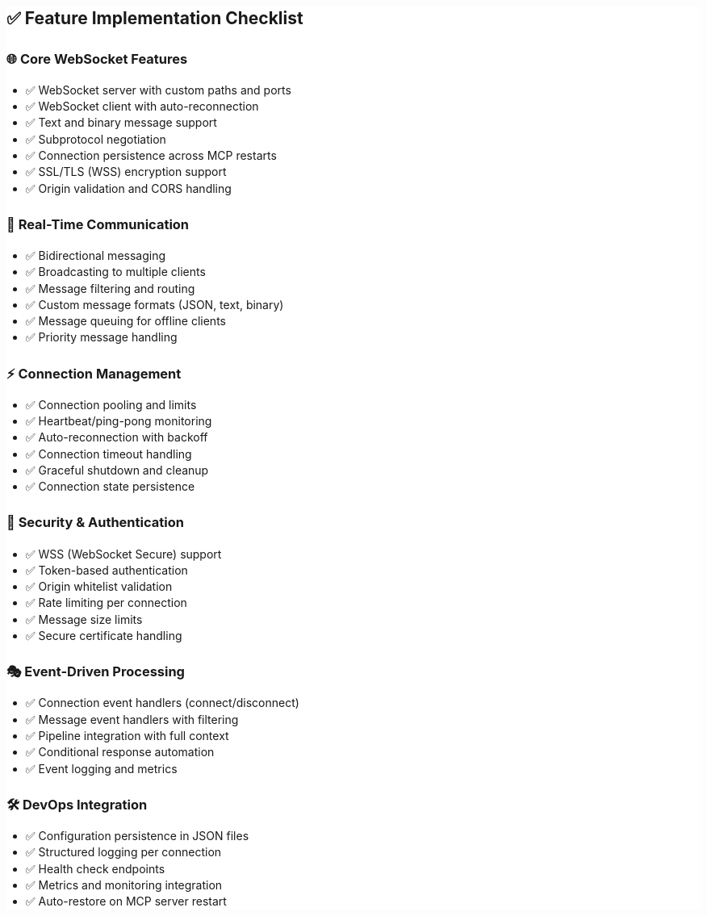 ## ✅ Feature Implementation Checklist

### 🌐 **Core WebSocket Features**
- ✅ WebSocket server with custom paths and ports
- ✅ WebSocket client with auto-reconnection
- ✅ Text and binary message support
- ✅ Subprotocol negotiation
- ✅ Connection persistence across MCP restarts
- ✅ SSL/TLS (WSS) encryption support
- ✅ Origin validation and CORS handling

### 🔄 **Real-Time Communication**
- ✅ Bidirectional messaging
- ✅ Broadcasting to multiple clients
- ✅ Message filtering and routing
- ✅ Custom message formats (JSON, text, binary)
- ✅ Message queuing for offline clients
- ✅ Priority message handling

### ⚡ **Connection Management**
- ✅ Connection pooling and limits
- ✅ Heartbeat/ping-pong monitoring
- ✅ Auto-reconnection with backoff
- ✅ Connection timeout handling
- ✅ Graceful shutdown and cleanup
- ✅ Connection state persistence

### 🔐 **Security & Authentication**
- ✅ WSS (WebSocket Secure) support
- ✅ Token-based authentication
- ✅ Origin whitelist validation
- ✅ Rate limiting per connection
- ✅ Message size limits
- ✅ Secure certificate handling

### 🎭 **Event-Driven Processing**
- ✅ Connection event handlers (connect/disconnect)
- ✅ Message event handlers with filtering
- ✅ Pipeline integration with full context
- ✅ Conditional response automation
- ✅ Event logging and metrics

### 🛠️ **DevOps Integration**
- ✅ Configuration persistence in JSON files
- ✅ Structured logging per connection
- ✅ Health check endpoints
- ✅ Metrics and monitoring integration
- ✅ Auto-restore on MCP server restart
